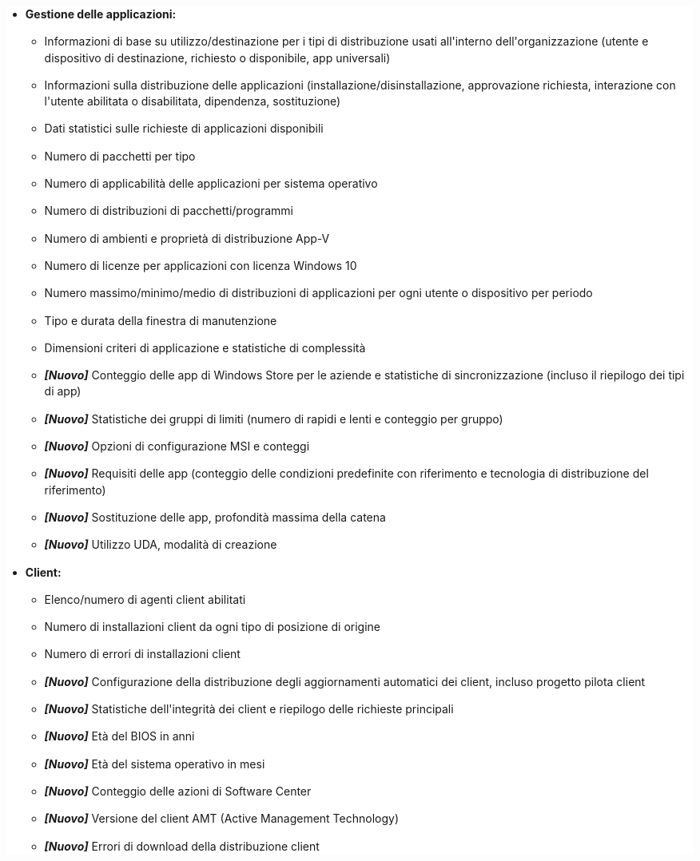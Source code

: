 -   **Gestione delle applicazioni:**  

    -    Informazioni di base su utilizzo/destinazione per i tipi di distribuzione usati all'interno dell'organizzazione (utente e dispositivo di destinazione, richiesto o disponibile, app universali)  

    -   Informazioni sulla distribuzione delle applicazioni (installazione/disinstallazione, approvazione richiesta, interazione con l'utente abilitata o disabilitata, dipendenza, sostituzione)  

    -   Dati statistici sulle richieste di applicazioni disponibili  

    -   Numero di pacchetti per tipo  

    -   Numero di applicabilità delle applicazioni per sistema operativo  

    -   Numero di distribuzioni di pacchetti/programmi  

    -   Numero di ambienti e proprietà di distribuzione App-V  

    -   Numero di licenze per applicazioni con licenza Windows 10  

    -   Numero massimo/minimo/medio di distribuzioni di applicazioni per ogni utente o dispositivo per periodo

    -   Tipo e durata della finestra di manutenzione  

    -  Dimensioni criteri di applicazione e statistiche di complessità

    - ***[Nuovo]*** Conteggio delle app di Windows Store per le aziende e statistiche di sincronizzazione (incluso il riepilogo dei tipi di app)  

    - ***[Nuovo]*** Statistiche dei gruppi di limiti (numero di rapidi e lenti e conteggio per gruppo)

    - ***[Nuovo]*** Opzioni di configurazione MSI e conteggi

    - ***[Nuovo]*** Requisiti delle app (conteggio delle condizioni predefinite con riferimento e tecnologia di distribuzione del riferimento)

    - ***[Nuovo]*** Sostituzione delle app, profondità massima della catena

    - ***[Nuovo]*** Utilizzo UDA, modalità di creazione



-   **Client:**  

    -   Elenco/numero di agenti client abilitati  

    -   Numero di installazioni client da ogni tipo di posizione di origine  

    -   Numero di errori di installazioni client  

    -  ***[Nuovo]*** Configurazione della distribuzione degli aggiornamenti automatici dei client, incluso progetto pilota client

    -  ***[Nuovo]*** Statistiche dell'integrità dei client e riepilogo delle richieste principali

    - ***[Nuovo]*** Età del BIOS in anni

    - ***[Nuovo]*** Età del sistema operativo in mesi

    - ***[Nuovo]*** Conteggio delle azioni di Software Center

    - ***[Nuovo]*** Versione del client AMT (Active Management Technology)

    - ***[Nuovo]*** Errori di download della distribuzione client
